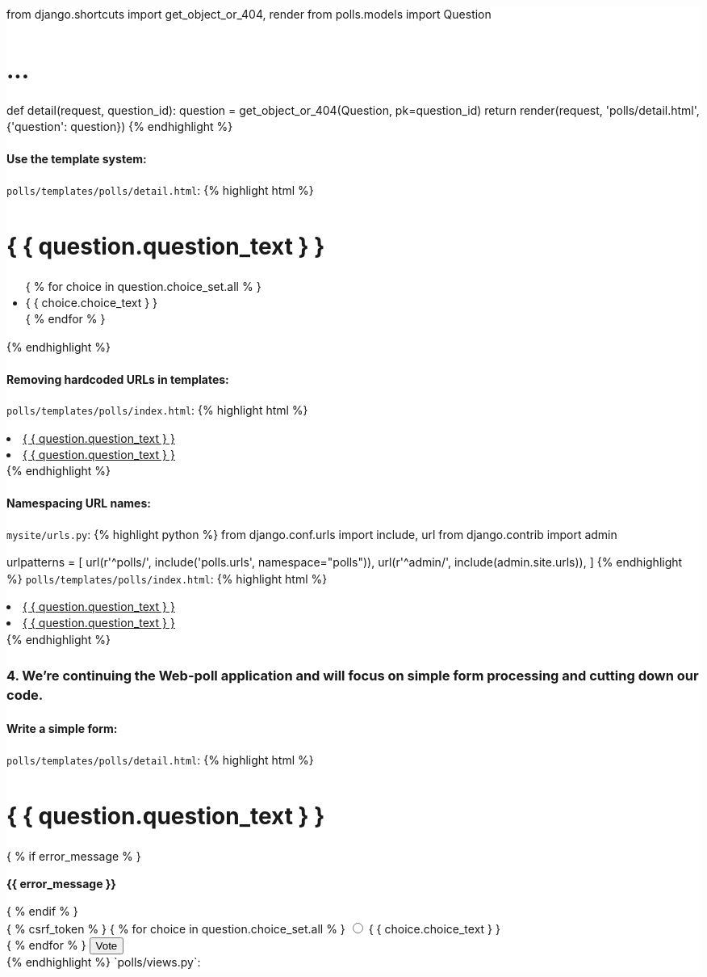 from django.shortcuts import get_object_or_404, render
from polls.models import Question
# ...
def detail(request, question_id):
    question = get_object_or_404(Question, pk=question_id)
    return render(request, 'polls/detail.html', {'question': question})
{% endhighlight %}

#### Use the template system:
`polls/templates/polls/detail.html`:
{% highlight html %}
<h1>{ { question.question_text } }</h1>
<ul>
{ % for choice in question.choice_set.all % }
	<li>{ { choice.choice_text } }</li>
{ % endfor % }
</ul>
{% endhighlight %}

#### Removing hardcoded URLs in templates:
`polls/templates/polls/index.html`:
{% highlight html %}
<li><a href="/polls/{ { question.id } }/">{ { question.question_text } }</a></li>

<li><a href="{ % url 'detail' question.id % }">{ { question.question_text } }</a></li>
{% endhighlight %}

#### Namespacing URL names:
`mysite/urls.py`:
{% highlight python %}
from django.conf.urls import include, url
from django.contrib import admin

urlpatterns = [
    url(r'^polls/', include('polls.urls', namespace="polls")),
    url(r'^admin/', include(admin.site.urls)),
]
{% endhighlight %}
`polls/templates/polls/index.html`:
{% highlight html %}
<li><a href="{ % url 'detail' question.id % }">{ { question.question_text } }</a></li>

<li><a href="{ % url 'polls:detail' question.id % }">{ { question.question_text } }</a></li>
{% endhighlight %}

### 4. We’re continuing the Web-poll application and will focus on simple form processing and cutting down our code.
#### Write a simple form:
`polls/templates/polls/detail.html`:
{% highlight html %}
<h1>{ { question.question_text } }</h1>
{ % if error_message % }<p><strong>{{ error_message }}</strong></p>{ % endif % }

<form action="{ % url 'polls:vote' question.id % }" method="post">
{ % csrf_token % }
{ % for choice in question.choice_set.all % }
    <input type="radio" name="choice" id="choice{ { forloop.counter } }" value="{ { choice.id } }" />
    <label for="choice{ { forloop.counter } }">{ { choice.choice_text } }</label><br />
{ % endfor % }
<input type="submit" value="Vote" />
</form>
{% endhighlight %}
`polls/views.py`: